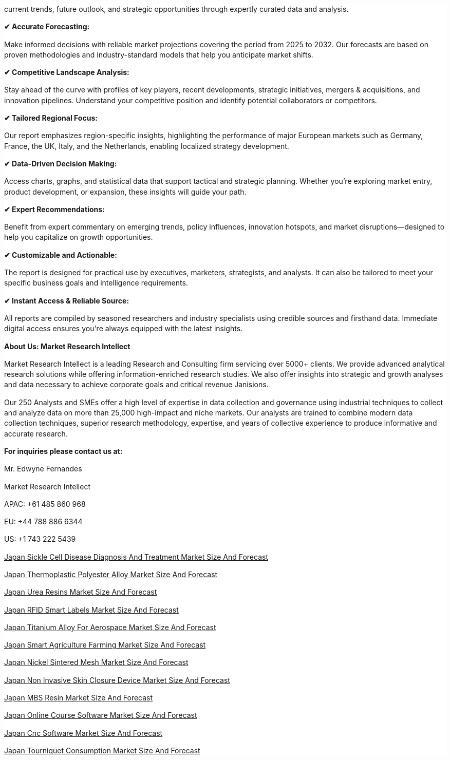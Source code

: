 current trends, future outlook, and strategic opportunities through expertly curated data and analysis.</p><p><strong>✔ Accurate Forecasting:</strong></p><p>Make informed decisions with reliable market projections covering the period from 2025 to 2032. Our forecasts are based on proven methodologies and industry-standard models that help you anticipate market shifts.</p><p><strong>✔ Competitive Landscape Analysis:</strong></p><p>Stay ahead of the curve with profiles of key players, recent developments, strategic initiatives, mergers &amp; acquisitions, and innovation pipelines. Understand your competitive position and identify potential collaborators or competitors.</p><p><strong>✔ Tailored Regional Focus:</strong></p><p>Our report emphasizes region-specific insights, highlighting the performance of major European markets such as Germany, France, the UK, Italy, and the Netherlands, enabling localized strategy development.</p><p><strong>✔ Data-Driven Decision Making:</strong></p><p>Access charts, graphs, and statistical data that support tactical and strategic planning. Whether you&rsquo;re exploring market entry, product development, or expansion, these insights will guide your path.</p><p><strong>✔ Expert Recommendations:</strong></p><p>Benefit from expert commentary on emerging trends, policy influences, innovation hotspots, and market disruptions&mdash;designed to help you capitalize on growth opportunities.</p><p><strong>✔ Customizable and Actionable:</strong></p><p>The report is designed for practical use by executives, marketers, strategists, and analysts. It can also be tailored to meet your specific business goals and intelligence requirements.</p><p><strong>✔ Instant Access &amp; Reliable Source:</strong></p><p>All reports are compiled by seasoned researchers and industry specialists using credible sources and firsthand data. Immediate digital access ensures you're always equipped with the latest insights.</p><p><strong><span class="font-[700]">About Us: Market Research Intellect</span></strong></p><p><span class="">Market Research Intellect is a leading Research and Consulting firm servicing over 5000+ clients. We provide advanced analytical research solutions while offering information-enriched research studies.&nbsp;</span>We also offer insights into strategic and growth analyses and data necessary to achieve corporate goals and critical revenue Janisions.</p><p><span class="">Our 250 Analysts and SMEs offer a high level of expertise in data collection and governance using industrial techniques to collect and analyze data on more than 25,000 high-impact and niche markets. Our analysts are trained to combine modern data collection techniques, superior research methodology, expertise, and years of collective experience to produce informative and accurate research.</span></p><p><strong>For inquiries please contact us at:</strong></p><p>Mr. Edwyne Fernandes</p><p>Market Research Intellect</p><p>APAC: +61 485 860 968</p><p>EU: +44 788 886 6344</p><p>US: +1 743 222 5439</p><p><a href="https://github.com/ruturb23/Health/blob/main/Sickle-Cell-Disease-Diagnosis-And-Treatment-Market/Sickle-Cell-Disease-Diagnosis-And-Treatment-Market.md">Japan Sickle Cell Disease Diagnosis And Treatment Market Size And Forecast</a></p><p><a href="https://github.com/ruturb23/Health/blob/main/Thermoplastic-Polyester-Alloy-Market/Thermoplastic-Polyester-Alloy-Market.md">Japan Thermoplastic Polyester Alloy Market Size And Forecast</a></p><p><a href="https://github.com/ruturb23/Health/blob/main/Urea-Resins-Market/Urea-Resins-Market.md">Japan Urea Resins Market Size And Forecast</a></p><p><a href="https://github.com/ruturb23/Health/blob/main/RFID-Smart-Labels-Market/RFID-Smart-Labels-Market.md">Japan RFID Smart Labels Market Size And Forecast</a></p><p><a href="https://github.com/ruturb23/Health/blob/main/Titanium-Alloy-For-Aerospace-Market/Titanium-Alloy-For-Aerospace-Market.md">Japan Titanium Alloy For Aerospace Market Size And Forecast</a></p><p><a href="https://github.com/ruturb23/Health/blob/main/Smart-Agriculture-Farming-Market/Smart-Agriculture-Farming-Market.md">Japan Smart Agriculture Farming Market Size And Forecast</a></p><p><a href="https://github.com/ruturb23/Health/blob/main/Nickel-Sintered-Mesh-Market/Nickel-Sintered-Mesh-Market.md">Japan Nickel Sintered Mesh Market Size And Forecast</a></p><p><a href="https://github.com/ruturb23/Health/blob/main/Non-Invasive-Skin-Closure-Device-Market/Non-Invasive-Skin-Closure-Device-Market.md">Japan Non Invasive Skin Closure Device Market Size And Forecast</a></p><p><a href="https://github.com/ruturb23/Health/blob/main/MBS-Resin-Market/MBS-Resin-Market.md">Japan MBS Resin Market Size And Forecast</a></p><p><a href="https://github.com/ruturb23/Health/blob/main/Online-Course-Software-Market/Online-Course-Software-Market.md">Japan Online Course Software Market Size And Forecast</a></p><p><a href="https://github.com/ruturb23/Health/blob/main/Cnc-Software-Market/Cnc-Software-Market.md">Japan Cnc Software Market Size And Forecast</a></p><p><a href="https://github.com/ruturb23/Health/blob/main/Tourniquet-Consumption-Market/Tourniquet-Consumption-Market.md">Japan Tourniquet Consumption Market Size And Forecast</a></p>
